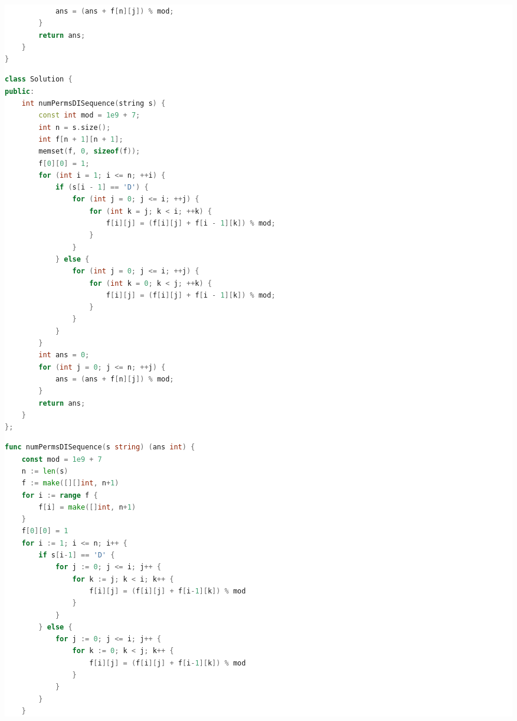 ```java
            ans = (ans + f[n][j]) % mod;
        }
        return ans;
    }
}
```

```cpp
class Solution {
public:
    int numPermsDISequence(string s) {
        const int mod = 1e9 + 7;
        int n = s.size();
        int f[n + 1][n + 1];
        memset(f, 0, sizeof(f));
        f[0][0] = 1;
        for (int i = 1; i <= n; ++i) {
            if (s[i - 1] == 'D') {
                for (int j = 0; j <= i; ++j) {
                    for (int k = j; k < i; ++k) {
                        f[i][j] = (f[i][j] + f[i - 1][k]) % mod;
                    }
                }
            } else {
                for (int j = 0; j <= i; ++j) {
                    for (int k = 0; k < j; ++k) {
                        f[i][j] = (f[i][j] + f[i - 1][k]) % mod;
                    }
                }
            }
        }
        int ans = 0;
        for (int j = 0; j <= n; ++j) {
            ans = (ans + f[n][j]) % mod;
        }
        return ans;
    }
};
```

```go
func numPermsDISequence(s string) (ans int) {
	const mod = 1e9 + 7
	n := len(s)
	f := make([][]int, n+1)
	for i := range f {
		f[i] = make([]int, n+1)
	}
	f[0][0] = 1
	for i := 1; i <= n; i++ {
		if s[i-1] == 'D' {
			for j := 0; j <= i; j++ {
				for k := j; k < i; k++ {
					f[i][j] = (f[i][j] + f[i-1][k]) % mod
				}
			}
		} else {
			for j := 0; j <= i; j++ {
				for k := 0; k < j; k++ {
					f[i][j] = (f[i][j] + f[i-1][k]) % mod
				}
			}
		}
	}
```